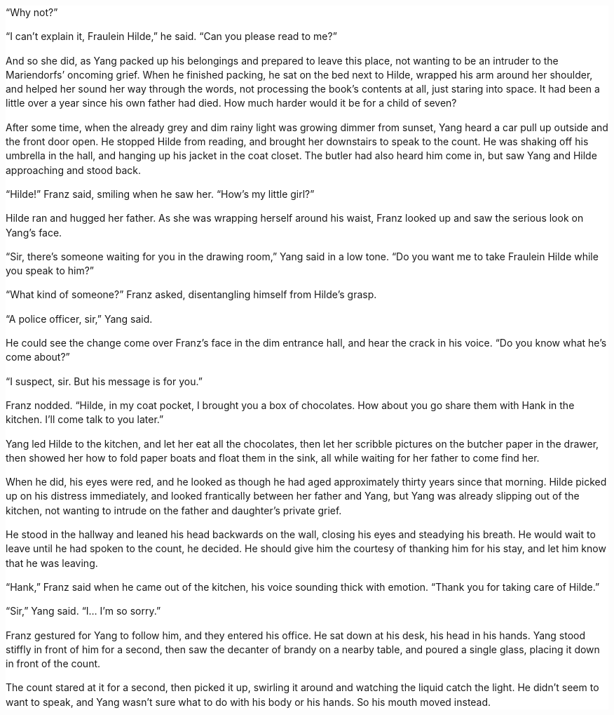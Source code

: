 “Why not?”

“I can’t explain it, Fraulein Hilde,” he said. “Can you please read to me?”

And so she did, as Yang packed up his belongings and prepared to leave this place, not wanting to be an intruder to the Mariendorfs’ oncoming grief. When he finished packing, he sat on the bed next to Hilde, wrapped his arm around her shoulder, and helped her sound her way through the words, not processing the book’s contents at all, just staring into space. It had been a little over a year since his own father had died. How much harder would it be for a child of seven?

After some time, when the already grey and dim rainy light was growing dimmer from sunset, Yang heard a car pull up outside and the front door open. He stopped Hilde from reading, and brought her downstairs to speak to the count. He was shaking off his umbrella in the hall, and hanging up his jacket in the coat closet. The butler had also heard him come in, but saw Yang and Hilde approaching and stood back.

“Hilde\!” Franz said, smiling when he saw her. “How’s my little girl?”

Hilde ran and hugged her father. As she was wrapping herself around his waist, Franz looked up and saw the serious look on Yang’s face.

“Sir, there’s someone waiting for you in the drawing room,” Yang said in a low tone. “Do you want me to take Fraulein Hilde while you speak to him?”

“What kind of someone?” Franz asked, disentangling himself from Hilde’s grasp. 

“A police officer, sir,” Yang said.

He could see the change come over Franz’s face in the dim entrance hall, and hear the crack in his voice. “Do you know what he’s come about?”

“I suspect, sir. But his message is for you.”

Franz nodded. “Hilde, in my coat pocket, I brought you a box of chocolates. How about you go share them with Hank in the kitchen. I’ll come talk to you later.”

Yang led Hilde to the kitchen, and let her eat all the chocolates, then let her scribble pictures on the butcher paper in the drawer, then showed her how to fold paper boats and float them in the sink, all while waiting for her father to come find her.

When he did, his eyes were red, and he looked as though he had aged approximately thirty years since that morning. Hilde picked up on his distress immediately, and looked frantically between her father and Yang, but Yang was already slipping out of the kitchen, not wanting to intrude on the father and daughter’s private grief.

He stood in the hallway and leaned his head backwards on the wall, closing his eyes and steadying his breath. He would wait to leave until he had spoken to the count, he decided. He should give him the courtesy of thanking him for his stay, and let him know that he was leaving.

“Hank,” Franz said when he came out of the kitchen, his voice sounding thick with emotion. “Thank you for taking care of Hilde.”

“Sir,” Yang said. “I… I’m so sorry.”

Franz gestured for Yang to follow him, and they entered his office. He sat down at his desk, his head in his hands. Yang stood stiffly in front of him for a second, then saw the decanter of brandy on a nearby table, and poured a single glass, placing it down in front of the count.

The count stared at it for a second, then picked it up, swirling it around and watching the liquid catch the light. He didn’t seem to want to speak, and Yang wasn’t sure what to do with his body or his hands. So his mouth moved instead.
